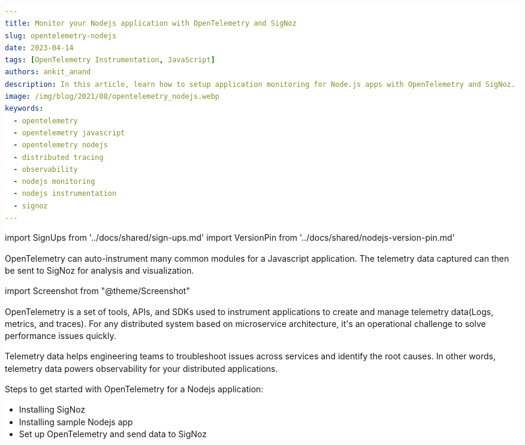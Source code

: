 ```yaml
---
title: Monitor your Nodejs application with OpenTelemetry and SigNoz
slug: opentelemetry-nodejs
date: 2023-04-14
tags: [OpenTelemetry Instrumentation, JavaScript]
authors: ankit_anand
description: In this article, learn how to setup application monitoring for Node.js apps with OpenTelemetry and SigNoz.
image: /img/blog/2021/08/opentelemetry_nodejs.webp
keywords:
  - opentelemetry
  - opentelemetry javascript
  - opentelemetry nodejs
  - distributed tracing
  - observability
  - nodejs monitoring
  - nodejs instrumentation
  - signoz
---
```


<head>
  <link rel="canonical" href="https://signoz.io/opentelemetry/nodejs/"/>
</head>

import SignUps from '../docs/shared/sign-ups.md'
import VersionPin from '../docs/shared/nodejs-version-pin.md'


OpenTelemetry can auto-instrument many common modules for a Javascript application. The telemetry data captured can then be sent to SigNoz for analysis and visualization.



import Screenshot from "@theme/Screenshot"

<Screenshot
  alt="Monitor your Nodejs applications with SigNoz"
  height={500}
  src="/img/blog/common/signoz_charts_application_metrics.webp"
  width={700}
/>
OpenTelemetry is a set of tools, APIs, and SDKs used to instrument applications to create and manage telemetry data(Logs, metrics, and traces). For any distributed system based on microservice architecture, it's an operational challenge to solve performance issues quickly.

Telemetry data helps engineering teams to troubleshoot issues across services and identify the root causes. In other words, telemetry data powers observability for your distributed applications.

Steps to get started with OpenTelemetry for a Nodejs application:

- Installing SigNoz
- Installing sample Nodejs app
- Set up OpenTelemetry and send data to SigNoz
